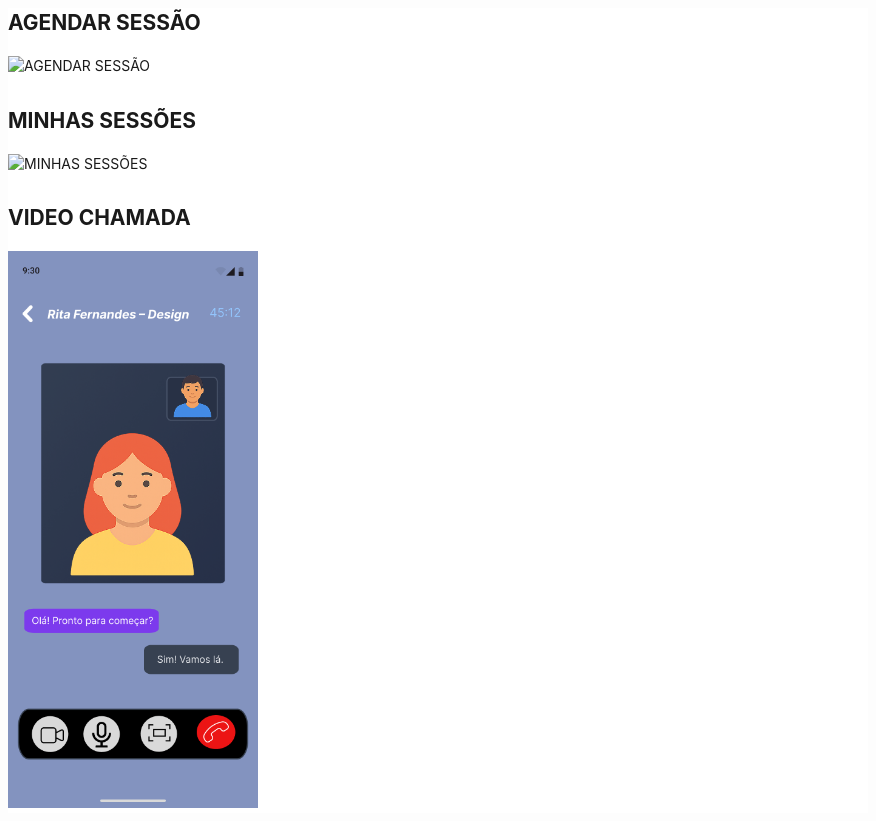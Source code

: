 ## AGENDAR SESSÃO
<img src="../docs/mockups/AGENDARSESSÃO.png" alt="AGENDAR SESSÃO" width="250"/>

## MINHAS SESSÕES
<img src="../docs/mockups/MINHASSESSÕES.png" alt="MINHAS SESSÕES" width="250"/>

## VIDEO CHAMADA
<img src="../docs/mockups/VIDEOCHAMADA.png" alt="VIDEO CHAMADA" width="250"/>
